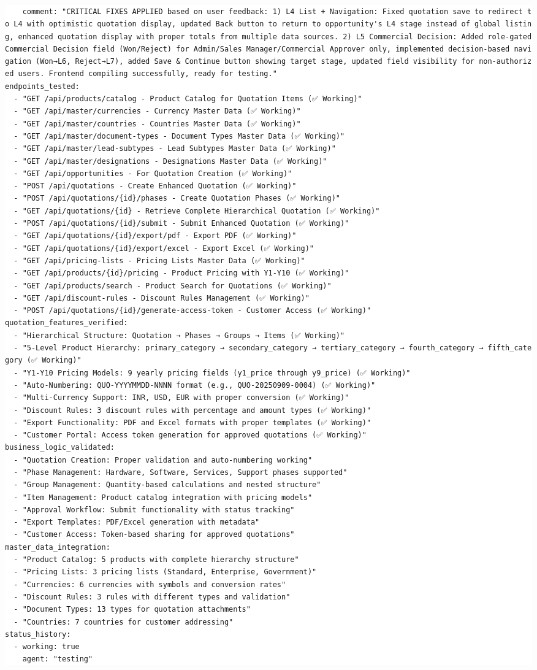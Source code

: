        comment: "CRITICAL FIXES APPLIED based on user feedback: 1) L4 List + Navigation: Fixed quotation save to redirect to L4 with optimistic quotation display, updated Back button to return to opportunity's L4 stage instead of global listing, enhanced quotation display with proper totals from multiple data sources. 2) L5 Commercial Decision: Added role-gated Commercial Decision field (Won/Reject) for Admin/Sales Manager/Commercial Approver only, implemented decision-based navigation (Won→L6, Reject→L7), added Save & Continue button showing target stage, updated field visibility for non-authorized users. Frontend compiling successfully, ready for testing."
    endpoints_tested:
      - "GET /api/products/catalog - Product Catalog for Quotation Items (✅ Working)"
      - "GET /api/master/currencies - Currency Master Data (✅ Working)"
      - "GET /api/master/countries - Countries Master Data (✅ Working)"
      - "GET /api/master/document-types - Document Types Master Data (✅ Working)"
      - "GET /api/master/lead-subtypes - Lead Subtypes Master Data (✅ Working)"
      - "GET /api/master/designations - Designations Master Data (✅ Working)"
      - "GET /api/opportunities - For Quotation Creation (✅ Working)"
      - "POST /api/quotations - Create Enhanced Quotation (✅ Working)"
      - "POST /api/quotations/{id}/phases - Create Quotation Phases (✅ Working)"
      - "GET /api/quotations/{id} - Retrieve Complete Hierarchical Quotation (✅ Working)"
      - "POST /api/quotations/{id}/submit - Submit Enhanced Quotation (✅ Working)"
      - "GET /api/quotations/{id}/export/pdf - Export PDF (✅ Working)"
      - "GET /api/quotations/{id}/export/excel - Export Excel (✅ Working)"
      - "GET /api/pricing-lists - Pricing Lists Master Data (✅ Working)"
      - "GET /api/products/{id}/pricing - Product Pricing with Y1-Y10 (✅ Working)"
      - "GET /api/products/search - Product Search for Quotations (✅ Working)"
      - "GET /api/discount-rules - Discount Rules Management (✅ Working)"
      - "POST /api/quotations/{id}/generate-access-token - Customer Access (✅ Working)"
    quotation_features_verified:
      - "Hierarchical Structure: Quotation → Phases → Groups → Items (✅ Working)"
      - "5-Level Product Hierarchy: primary_category → secondary_category → tertiary_category → fourth_category → fifth_category (✅ Working)"
      - "Y1-Y10 Pricing Models: 9 yearly pricing fields (y1_price through y9_price) (✅ Working)"
      - "Auto-Numbering: QUO-YYYYMMDD-NNNN format (e.g., QUO-20250909-0004) (✅ Working)"
      - "Multi-Currency Support: INR, USD, EUR with proper conversion (✅ Working)"
      - "Discount Rules: 3 discount rules with percentage and amount types (✅ Working)"
      - "Export Functionality: PDF and Excel formats with proper templates (✅ Working)"
      - "Customer Portal: Access token generation for approved quotations (✅ Working)"
    business_logic_validated:
      - "Quotation Creation: Proper validation and auto-numbering working"
      - "Phase Management: Hardware, Software, Services, Support phases supported"
      - "Group Management: Quantity-based calculations and nested structure"
      - "Item Management: Product catalog integration with pricing models"
      - "Approval Workflow: Submit functionality with status tracking"
      - "Export Templates: PDF/Excel generation with metadata"
      - "Customer Access: Token-based sharing for approved quotations"
    master_data_integration:
      - "Product Catalog: 5 products with complete hierarchy structure"
      - "Pricing Lists: 3 pricing lists (Standard, Enterprise, Government)"
      - "Currencies: 6 currencies with symbols and conversion rates"
      - "Discount Rules: 3 rules with different types and validation"
      - "Document Types: 13 types for quotation attachments"
      - "Countries: 7 countries for customer addressing"
    status_history:
      - working: true
        agent: "testing"